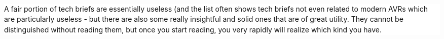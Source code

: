 A fair portion of tech briefs are essentially useless (and the list often shows tech briefs not even related to modern AVRs which are particularly useless - but there are also some really insightful and solid ones that are of great utility. They cannot be distinguished without reading them, but once you start reading, you very rapidly will realize which kind you have.
